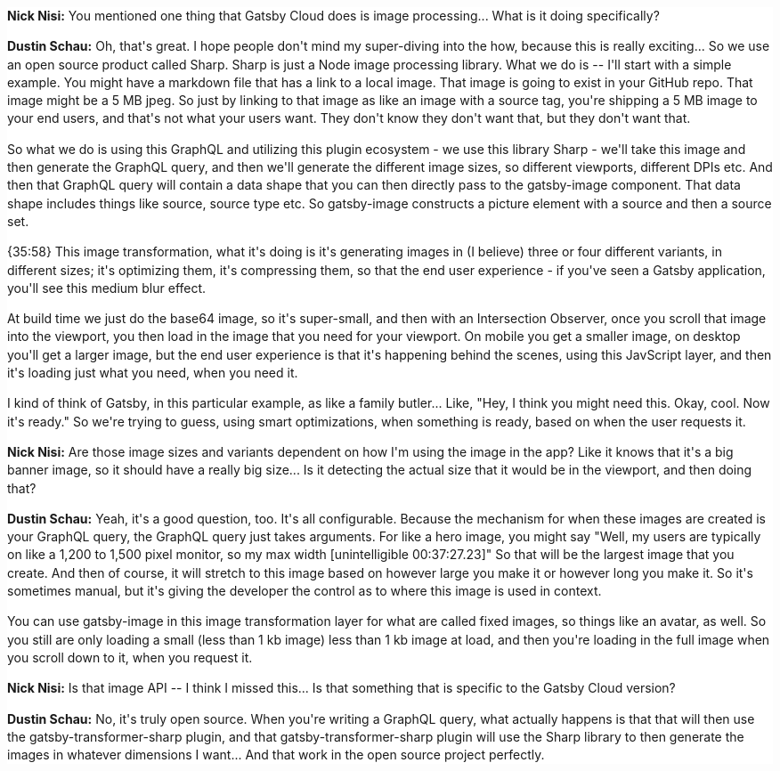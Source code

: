**Nick Nisi:** You mentioned one thing that Gatsby Cloud does is image processing... What is it doing specifically?

**Dustin Schau:** Oh, that's great. I hope people don't mind my super-diving into the how, because this is really exciting... So we use an open source product called Sharp. Sharp is just a Node image processing library. What we do is -- I'll start with a simple example. You might have a markdown file that has a link to a local image. That image is going to exist in your GitHub repo. That image might be a 5 MB jpeg. So just by linking to that image as like an image with a source tag, you're shipping a 5 MB image to your end users, and that's not what your users want. They don't know they don't want that, but they don't want that.

So what we do is using this GraphQL and utilizing this plugin ecosystem - we use this library Sharp - we'll take this image and then generate the GraphQL query, and then we'll generate the different image sizes, so different viewports, different DPIs etc. And then that GraphQL query will contain a data shape that you can then directly pass to the gatsby-image component. That data shape includes things like source, source type etc. So gatsby-image constructs a picture element with a source and then a source set.

\{35:58\} This image transformation, what it's doing is it's generating images in (I believe) three or four different variants, in different sizes; it's optimizing them, it's compressing them, so that the end user experience - if you've seen a Gatsby application, you'll see this medium blur effect.

At build time we just do the base64 image, so it's super-small, and then with an Intersection Observer, once you scroll that image into the viewport, you then load in the image that you need for your viewport. On mobile you get a smaller image, on desktop you'll get a larger image, but the end user experience is that it's happening behind the scenes, using this JavScript layer, and then it's loading just what you need, when you need it.

I kind of think of Gatsby, in this particular example, as like a family butler... Like, "Hey, I think you might need this. Okay, cool. Now it's ready." So we're trying to guess, using smart optimizations, when something is ready, based on when the user requests it.

**Nick Nisi:** Are those image sizes and variants dependent on how I'm using the image in the app? Like it knows that it's a big banner image, so it should have a really big size... Is it detecting the actual size that it would be in the viewport, and then doing that?

**Dustin Schau:** Yeah, it's a good question, too. It's all configurable. Because the mechanism for when these images are created is your GraphQL query, the GraphQL query just takes arguments. For like a hero image, you might say "Well, my users are typically on like a 1,200 to 1,500 pixel monitor, so my max width \[unintelligible 00:37:27.23\]" So that will be the largest image that you create. And then of course, it will stretch to this image based on however large you make it or however long you make it. So it's sometimes manual, but it's giving the developer the control as to where this image is used in context.

You can use gatsby-image in this image transformation layer for what are called fixed images, so things like an avatar, as well. So you still are only loading a small (less than 1 kb image) less than 1 kb image at load, and then you're loading in the full image when you scroll down to it, when you request it.

**Nick Nisi:** Is that image API -- I think I missed this... Is that something that is specific to the Gatsby Cloud version?

**Dustin Schau:** No, it's truly open source. When you're writing a GraphQL query, what actually happens is that that will then use the gatsby-transformer-sharp plugin, and that gatsby-transformer-sharp plugin will use the Sharp library to then generate the images in whatever dimensions I want... And that work in the open source project perfectly.
